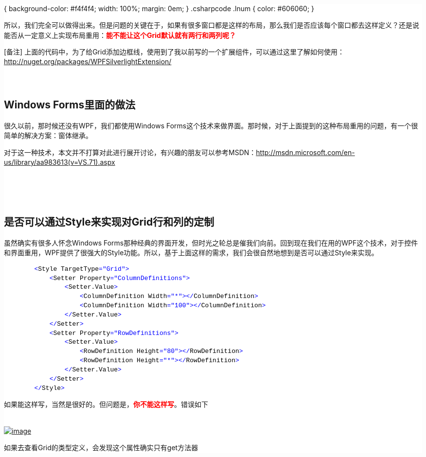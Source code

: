 {
	background-color: #f4f4f4;
	width: 100%;
	margin: 0em;
}
.csharpcode .lnum { color: #606060; }
</style>
</p>
<p>所以，我们完全可以做得出来。但是问题的关键在于，如果有很多窗口都是这样的布局，那么我们是否应该每个窗口都去这样定义？还是说能否从一定意义上实现布局重用：<strong><font color="#ff0000">能不能让这个Grid默认就有两行和两列呢？</font></strong></p>
<p>[备注] 上面的代码中，为了给Grid添加边框线，使用到了我以前写的一个扩展组件，可以通过这里了解如何使用：<a href="http://nuget.org/packages/WPFSilverlightExtension/">http://nuget.org/packages/WPFSilverlightExtension/</a></p>
<p>&nbsp;</p>
<h2>Windows Forms里面的做法</h2>
<p>很久以前，那时候还没有WPF，我们都使用Windows Forms这个技术来做界面。那时候，对于上面提到的这种布局重用的问题，有一个很简单的解决方案：窗体继承。</p>
<p>对于这一种技术，本文并不打算对此进行展开讨论，有兴趣的朋友可以参考MSDN：<a href="http://msdn.microsoft.com/en-us/library/aa983613(v=VS.71).aspx">http://msdn.microsoft.com/en-us/library/aa983613(v=VS.71).aspx</a></p>
<p>&nbsp;</p>
<p>&nbsp;</p>
<h2>是否可以通过Style来实现对Grid行和列的定制</h2>
<p>虽然确实有很多人怀念Windows Forms那种经典的界面开发，但时光之轮总是催我们向前。回到现在我们在用的WPF这个技术，对于控件和界面重用，WPF提供了很强大的Style功能。所以，基于上面这样的需求，我们会很自然地想到是否可以通过Style来实现。</p><pre class="csharpcode">        <span class="kwrd">&lt;</span><span class="html">Style</span> <span class="attr">TargetType</span><span class="kwrd">="Grid"</span><span class="kwrd">&gt;</span>
            <span class="kwrd">&lt;</span><span class="html">Setter</span> <span class="attr">Property</span><span class="kwrd">="ColumnDefinitions"</span><span class="kwrd">&gt;</span>
                <span class="kwrd">&lt;</span><span class="html">Setter.Value</span><span class="kwrd">&gt;</span>
                    <span class="kwrd">&lt;</span><span class="html">ColumnDefinition</span> <span class="attr">Width</span><span class="kwrd">="*"</span><span class="kwrd">&gt;&lt;/</span><span class="html">ColumnDefinition</span><span class="kwrd">&gt;</span>
                    <span class="kwrd">&lt;</span><span class="html">ColumnDefinition</span> <span class="attr">Width</span><span class="kwrd">="100"</span><span class="kwrd">&gt;&lt;/</span><span class="html">ColumnDefinition</span><span class="kwrd">&gt;</span>
                <span class="kwrd">&lt;/</span><span class="html">Setter.Value</span><span class="kwrd">&gt;</span>
            <span class="kwrd">&lt;/</span><span class="html">Setter</span><span class="kwrd">&gt;</span>
            <span class="kwrd">&lt;</span><span class="html">Setter</span> <span class="attr">Property</span><span class="kwrd">="RowDefinitions"</span><span class="kwrd">&gt;</span>
                <span class="kwrd">&lt;</span><span class="html">Setter.Value</span><span class="kwrd">&gt;</span>
                    <span class="kwrd">&lt;</span><span class="html">RowDefinition</span> <span class="attr">Height</span><span class="kwrd">="80"</span><span class="kwrd">&gt;&lt;/</span><span class="html">RowDefinition</span><span class="kwrd">&gt;</span>
                    <span class="kwrd">&lt;</span><span class="html">RowDefinition</span> <span class="attr">Height</span><span class="kwrd">="*"</span><span class="kwrd">&gt;&lt;/</span><span class="html">RowDefinition</span><span class="kwrd">&gt;</span>
                <span class="kwrd">&lt;/</span><span class="html">Setter.Value</span><span class="kwrd">&gt;</span>
            <span class="kwrd">&lt;/</span><span class="html">Setter</span><span class="kwrd">&gt;</span>
        <span class="kwrd">&lt;/</span><span class="html">Style</span><span class="kwrd">&gt;</span></pre>
<p>如果能这样写，当然是很好的。但问题是，<strong><font color="#ff0000">你不能这样写</font></strong>。错误如下</p>
<p><br><a href="http://images.cnitblog.com/blog/9072/201303/29204631-1627cb10010348f6af7ee251738f9328.png"><img title="image" border="0" alt="image" src="http://images.cnitblog.com/blog/9072/201303/29204631-240207bd862c433cb04a6f0ffd81a9b2.png" width="644" height="77"></a></p>
<p>如果去查看Grid的类型定义，会发现这个属性确实只有get方法器</p>
<style type="text/css">.csharpcode, .csharpcode pre
{
	font-size: small;
	color: black;
	font-family: consolas, "Courier New", courier, monospace;
	background-color: #ffffff;
	/*white-space: pre;*/
}
.csharpcode pre { margin: 0em; }
.csharpcode .rem { color: #008000; }
.csharpcode .kwrd { color: #0000ff; }
.csharpcode .str { color: #006080; }
.csharpcode .op { color: #0000c0; }